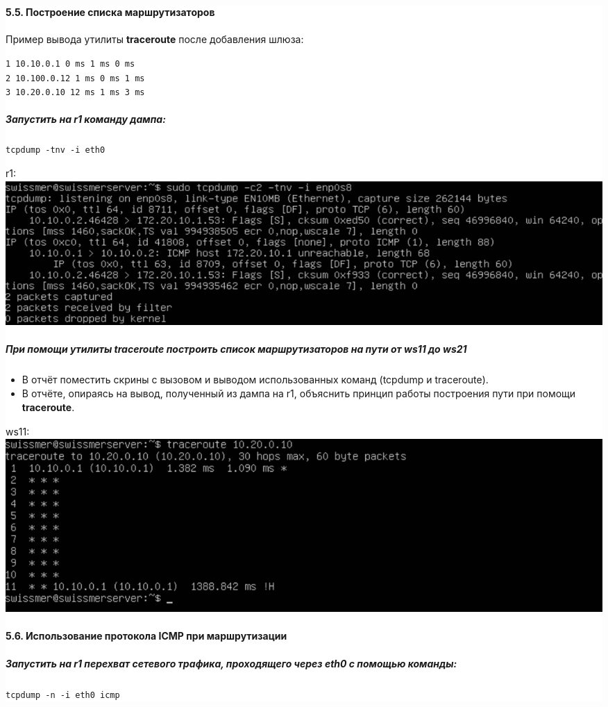 #### 5.5. Построение списка маршрутизаторов
Пример вывода утилиты **traceroute** после добавления шлюза:
```
1 10.10.0.1 0 ms 1 ms 0 ms
2 10.100.0.12 1 ms 0 ms 1 ms
3 10.20.0.10 12 ms 1 ms 3 ms
```
##### Запустить на r1 команду дампа:
`tcpdump -tnv -i eth0`

r1:
![file](image/5.27.png  "file")

##### При помощи утилиты **traceroute** построить список маршрутизаторов на пути от ws11 до ws21
- В отчёт поместить скрины с вызовом и выводом использованных команд (tcpdump и traceroute).
- В отчёте, опираясь на вывод, полученный из дампа на r1, объяснить принцип работы построения пути при помощи **traceroute**.

ws11:
![file](image/5.28.png  "file")

#### 5.6. Использование протокола **ICMP** при маршрутизации
##### Запустить на r1 перехват сетевого трафика, проходящего через eth0 с помощью команды:
`tcpdump -n -i eth0 icmp`
